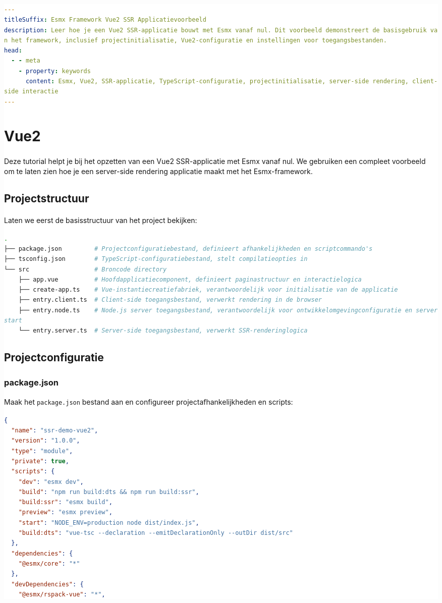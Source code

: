 ```yaml
---
titleSuffix: Esmx Framework Vue2 SSR Applicatievoorbeeld
description: Leer hoe je een Vue2 SSR-applicatie bouwt met Esmx vanaf nul. Dit voorbeeld demonstreert de basisgebruik van het framework, inclusief projectinitialisatie, Vue2-configuratie en instellingen voor toegangsbestanden.
head:
  - - meta
    - property: keywords
      content: Esmx, Vue2, SSR-applicatie, TypeScript-configuratie, projectinitialisatie, server-side rendering, client-side interactie
---
```


# Vue2

Deze tutorial helpt je bij het opzetten van een Vue2 SSR-applicatie met Esmx vanaf nul. We gebruiken een compleet voorbeeld om te laten zien hoe je een server-side rendering applicatie maakt met het Esmx-framework.

## Projectstructuur

Laten we eerst de basisstructuur van het project bekijken:

```bash
.
├── package.json         # Projectconfiguratiebestand, definieert afhankelijkheden en scriptcommando's
├── tsconfig.json        # TypeScript-configuratiebestand, stelt compilatieopties in
└── src                  # Broncode directory
    ├── app.vue          # Hoofdapplicatiecomponent, definieert paginastructuur en interactielogica
    ├── create-app.ts    # Vue-instantiecreatiefabriek, verantwoordelijk voor initialisatie van de applicatie
    ├── entry.client.ts  # Client-side toegangsbestand, verwerkt rendering in de browser
    ├── entry.node.ts    # Node.js server toegangsbestand, verantwoordelijk voor ontwikkelomgevingconfiguratie en serverstart
    └── entry.server.ts  # Server-side toegangsbestand, verwerkt SSR-renderinglogica
```

## Projectconfiguratie

### package.json

Maak het `package.json` bestand aan en configureer projectafhankelijkheden en scripts:

```json title="package.json"
{
  "name": "ssr-demo-vue2",
  "version": "1.0.0",
  "type": "module",
  "private": true,
  "scripts": {
    "dev": "esmx dev",
    "build": "npm run build:dts && npm run build:ssr",
    "build:ssr": "esmx build",
    "preview": "esmx preview",
    "start": "NODE_ENV=production node dist/index.js",
    "build:dts": "vue-tsc --declaration --emitDeclarationOnly --outDir dist/src"
  },
  "dependencies": {
    "@esmx/core": "*"
  },
  "devDependencies": {
    "@esmx/rspack-vue": "*",
```